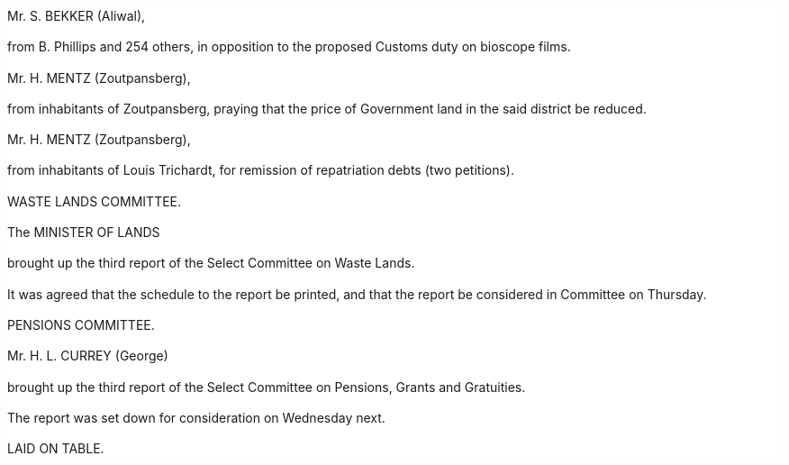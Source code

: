<from>Mr. <person refersTo="hansard_za">S. BEKKER</person> (Aliwal),</from>

<p>from B. Phillips and 254 others, in opposition to the proposed Customs duty on bioscope films.</p>

</speech>

<speech by="#mentz">

<from>Mr. <person refersTo="hansard_za">H. MENTZ</person> (Zoutpansberg),</from>

<p>from inhabitants of Zoutpansberg, praying that the price of Government land in the said district be reduced.</p>

</speech>

<speech by="#mentz">

<from>Mr. <person refersTo="hansard_za">H. MENTZ</person> (Zoutpansberg),</from>

<p>from inhabitants of Louis Trichardt, for remission of repatriation debts (two petitions).</p>

</speech>

</debateSection>

<debateSection name="#waste_lands_committee">

<heading>WASTE LANDS COMMITTEE.</heading>

<speech by="#minister_of_lands">

<from>The <person refersTo="hansard_za">MINISTER OF LANDS</person></from>

<p>brought up the third report of the Select Committee on Waste Lands.</p>

<p>It was agreed that the schedule to the report be printed, and that the report be considered in Committee on Thursday.</p>

</speech>

</debateSection>

<debateSection name="#pensions_committee">

<heading>PENSIONS COMMITTEE.</heading>

<speech by="#currey">

<from>Mr. <person refersTo="hansard_za">H. L. CURREY</person> (George)</from>

<p>brought up the third report of the Select Committee on Pensions, Grants and Gratuities.</p>

<p>The report was set down for consideration on Wednesday next.</p>

</speech>

</debateSection>

<debateSection name="#laid_on_table">

<heading>LAID ON TABLE.</heading>

<speech by="#minister_of_finance">
